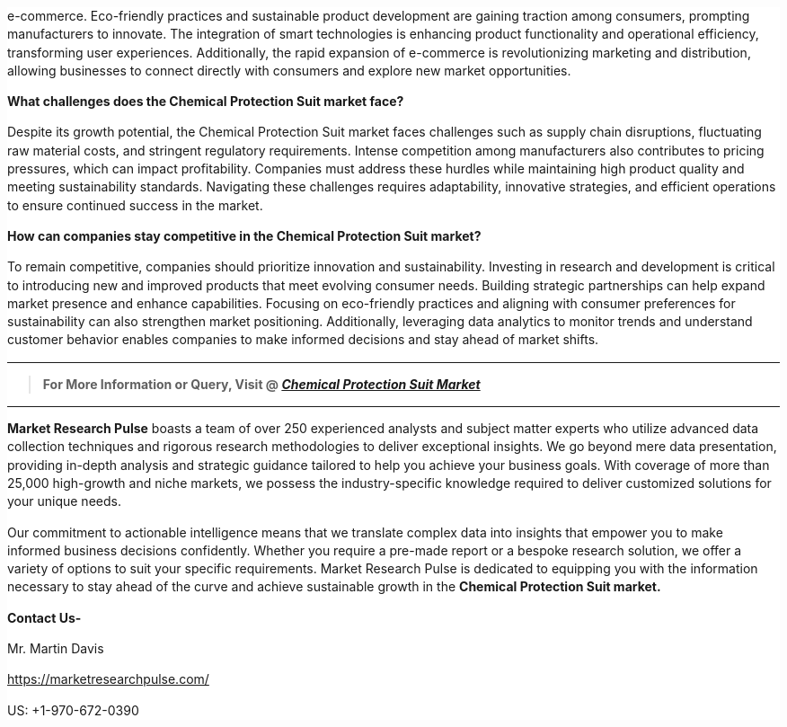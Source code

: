 e-commerce. Eco-friendly practices and sustainable product development are gaining traction among consumers, prompting manufacturers to innovate. The integration of smart technologies is enhancing product functionality and operational efficiency, transforming user experiences. Additionally, the rapid expansion of e-commerce is revolutionizing marketing and distribution, allowing businesses to connect directly with consumers and explore new market opportunities.</p><p><strong>What challenges does the Chemical Protection Suit market face?</strong></p><p>Despite its growth potential, the Chemical Protection Suit market faces challenges such as supply chain disruptions, fluctuating raw material costs, and stringent regulatory requirements. Intense competition among manufacturers also contributes to pricing pressures, which can impact profitability. Companies must address these hurdles while maintaining high product quality and meeting sustainability standards. Navigating these challenges requires adaptability, innovative strategies, and efficient operations to ensure continued success in the market.</p><p><strong>How can companies stay competitive in the Chemical Protection Suit market?</strong></p><p>To remain competitive, companies should prioritize innovation and sustainability. Investing in research and development is critical to introducing new and improved products that meet evolving consumer needs. Building strategic partnerships can help expand market presence and enhance capabilities. Focusing on eco-friendly practices and aligning with consumer preferences for sustainability can also strengthen market positioning. Additionally, leveraging data analytics to monitor trends and understand customer behavior enables companies to make informed decisions and stay ahead of market shifts.</p><hr /><blockquote><p><strong>For More Information or Query, Visit @&nbsp;<em><a href="https://marketresearchpulse.com/report/117397/chemical-protection-suit-market?utm_source=Linkedin&utm_medium=0110">Chemical Protection Suit Market</a></em></strong></p></blockquote><hr /><p><strong>Market Research Pulse</strong> boasts a team of over 250 experienced analysts and subject matter experts who utilize advanced data collection techniques and rigorous research methodologies to deliver exceptional insights. We go beyond mere data presentation, providing in-depth analysis and strategic guidance tailored to help you achieve your business goals. With coverage of more than 25,000 high-growth and niche markets, we possess the industry-specific knowledge required to deliver customized solutions for your unique needs.</p><p>Our commitment to actionable intelligence means that we translate complex data into insights that empower you to make informed business decisions confidently. Whether you require a pre-made report or a bespoke research solution, we offer a variety of options to suit your specific requirements. Market Research Pulse is dedicated to equipping you with the information necessary to stay ahead of the curve and achieve sustainable growth in the <strong>Chemical Protection Suit market.</strong></p><p><strong>Contact Us-</strong></p><p>Mr. Martin Davis</p><p>https://marketresearchpulse.com/</p><p>US: +1-970-672-0390</p>